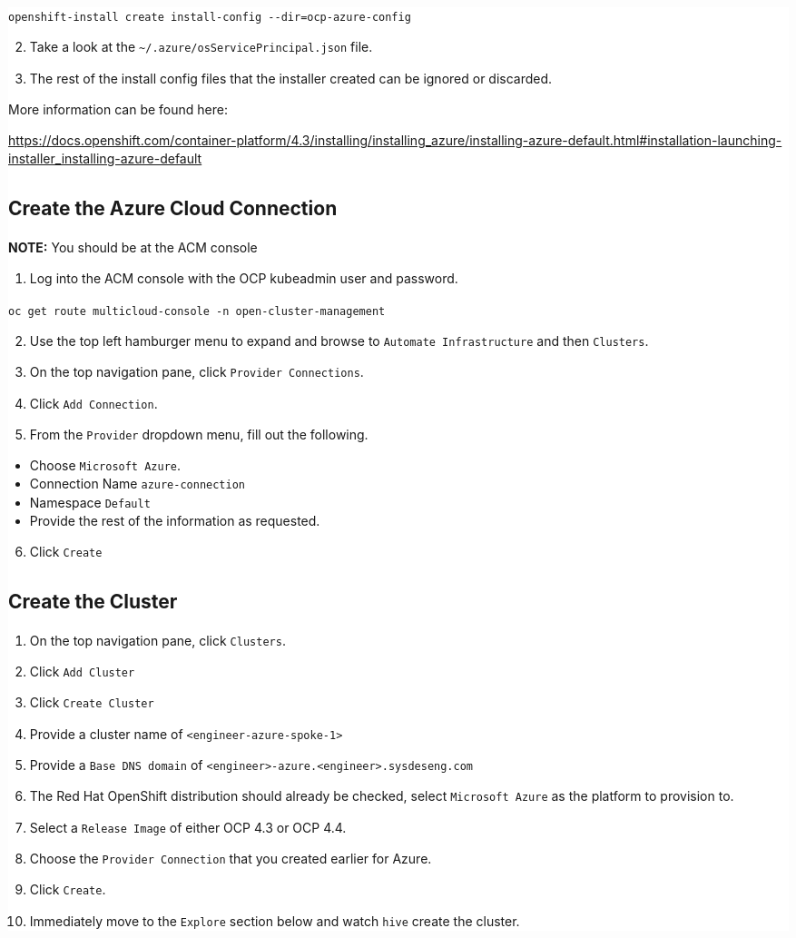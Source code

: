 ```
openshift-install create install-config --dir=ocp-azure-config
```

2. Take a look at the `~/.azure/osServicePrincipal.json` file.

3. The rest of the install config files that the installer created can be ignored or discarded.

More information can be found here:

https://docs.openshift.com/container-platform/4.3/installing/installing_azure/installing-azure-default.html#installation-launching-installer_installing-azure-default

## Create the Azure Cloud Connection

**NOTE:** You should be at the ACM console

1. Log into the ACM console with the OCP kubeadmin user and password.

```
oc get route multicloud-console -n open-cluster-management
```

2. Use the top left hamburger menu to expand and browse to `Automate Infrastructure` and then `Clusters`.

3. On the top navigation pane, click `Provider Connections`. 

4. Click `Add Connection`.

5. From the `Provider` dropdown menu, fill out the following.

* Choose `Microsoft Azure`.
* Connection Name `azure-connection`
* Namespace `Default`
* Provide the rest of the information as requested.

6. Click `Create`

## Create the Cluster

1. On the top navigation pane, click `Clusters`.

2. Click `Add Cluster`

3. Click `Create Cluster`

4. Provide a cluster name of `<engineer-azure-spoke-1>`

5. Provide a `Base DNS domain` of `<engineer>-azure.<engineer>.sysdeseng.com`

6. The Red Hat OpenShift distribution should already be checked, select `Microsoft Azure` as the platform to provision to.

7. Select a `Release Image` of either OCP 4.3 or OCP 4.4.

8. Choose the `Provider Connection` that you created earlier for Azure.

9. Click `Create`.

10. Immediately move to the `Explore` section below and watch `hive` create the cluster.
